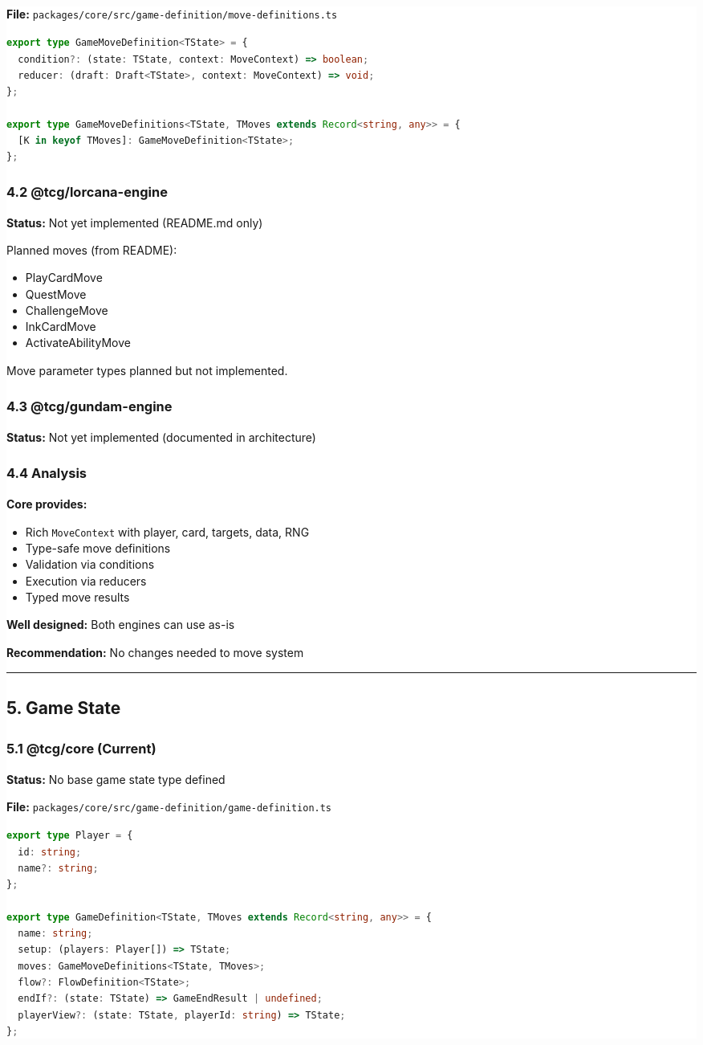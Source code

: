 **File:** `packages/core/src/game-definition/move-definitions.ts`

```typescript
export type GameMoveDefinition<TState> = {
  condition?: (state: TState, context: MoveContext) => boolean;
  reducer: (draft: Draft<TState>, context: MoveContext) => void;
};

export type GameMoveDefinitions<TState, TMoves extends Record<string, any>> = {
  [K in keyof TMoves]: GameMoveDefinition<TState>;
};
```

### 4.2 @tcg/lorcana-engine

**Status:** Not yet implemented (README.md only)

Planned moves (from README):
- PlayCardMove
- QuestMove
- ChallengeMove
- InkCardMove
- ActivateAbilityMove

Move parameter types planned but not implemented.

### 4.3 @tcg/gundam-engine

**Status:** Not yet implemented (documented in architecture)

### 4.4 Analysis

**Core provides:**
- Rich `MoveContext` with player, card, targets, data, RNG
- Type-safe move definitions
- Validation via conditions
- Execution via reducers
- Typed move results

**Well designed:** Both engines can use as-is

**Recommendation:** No changes needed to move system

---

## 5. Game State

### 5.1 @tcg/core (Current)

**Status:** No base game state type defined

**File:** `packages/core/src/game-definition/game-definition.ts`

```typescript
export type Player = {
  id: string;
  name?: string;
};

export type GameDefinition<TState, TMoves extends Record<string, any>> = {
  name: string;
  setup: (players: Player[]) => TState;
  moves: GameMoveDefinitions<TState, TMoves>;
  flow?: FlowDefinition<TState>;
  endIf?: (state: TState) => GameEndResult | undefined;
  playerView?: (state: TState, playerId: string) => TState;
};
```